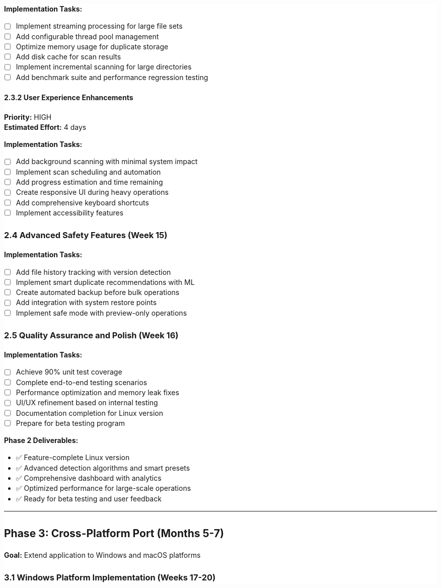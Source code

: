 **Implementation Tasks:**
- [ ] Implement streaming processing for large file sets
- [ ] Add configurable thread pool management
- [ ] Optimize memory usage for duplicate storage
- [ ] Add disk cache for scan results
- [ ] Implement incremental scanning for large directories
- [ ] Add benchmark suite and performance regression testing

#### 2.3.2 User Experience Enhancements
**Priority:** HIGH  
**Estimated Effort:** 4 days

**Implementation Tasks:**
- [ ] Add background scanning with minimal system impact
- [ ] Implement scan scheduling and automation
- [ ] Add progress estimation and time remaining
- [ ] Create responsive UI during heavy operations
- [ ] Add comprehensive keyboard shortcuts
- [ ] Implement accessibility features

### 2.4 Advanced Safety Features (Week 15)

**Implementation Tasks:**
- [ ] Add file history tracking with version detection
- [ ] Implement smart duplicate recommendations with ML
- [ ] Create automated backup before bulk operations
- [ ] Add integration with system restore points
- [ ] Implement safe mode with preview-only operations

### 2.5 Quality Assurance and Polish (Week 16)

**Implementation Tasks:**
- [ ] Achieve 90% unit test coverage
- [ ] Complete end-to-end testing scenarios
- [ ] Performance optimization and memory leak fixes
- [ ] UI/UX refinement based on internal testing
- [ ] Documentation completion for Linux version
- [ ] Prepare for beta testing program

**Phase 2 Deliverables:**
- ✅ Feature-complete Linux version
- ✅ Advanced detection algorithms and smart presets
- ✅ Comprehensive dashboard with analytics
- ✅ Optimized performance for large-scale operations
- ✅ Ready for beta testing and user feedback

---

## Phase 3: Cross-Platform Port (Months 5-7)
**Goal:** Extend application to Windows and macOS platforms

### 3.1 Windows Platform Implementation (Weeks 17-20)
